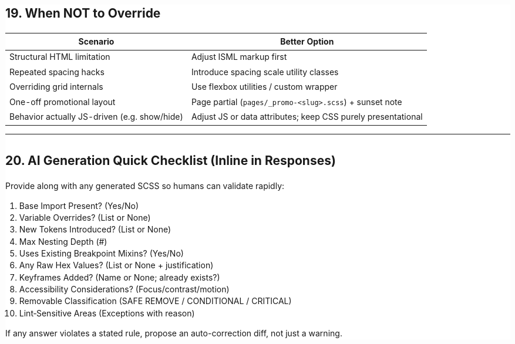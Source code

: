 ## 19. When NOT to Override
| Scenario | Better Option |
|----------|---------------|
| Structural HTML limitation | Adjust ISML markup first |
| Repeated spacing hacks | Introduce spacing scale utility classes |
| Overriding grid internals | Use flexbox utilities / custom wrapper |
| One-off promotional layout | Page partial (`pages/_promo-<slug>.scss`) + sunset note |
| Behavior actually JS-driven (e.g. show/hide) | Adjust JS or data attributes; keep CSS purely presentational |

---

## 20. AI Generation Quick Checklist (Inline in Responses)
Provide along with any generated SCSS so humans can validate rapidly:
1. Base Import Present? (Yes/No)
2. Variable Overrides? (List or None)
3. New Tokens Introduced? (List or None)
4. Max Nesting Depth (#)
5. Uses Existing Breakpoint Mixins? (Yes/No)
6. Any Raw Hex Values? (List or None + justification)
7. Keyframes Added? (Name or None; already exists?)
8. Accessibility Considerations? (Focus/contrast/motion)
9. Removable Classification (SAFE REMOVE / CONDITIONAL / CRITICAL)
10. Lint‑Sensitive Areas (Exceptions with reason)

If any answer violates a stated rule, propose an auto-correction diff, not just a warning.
